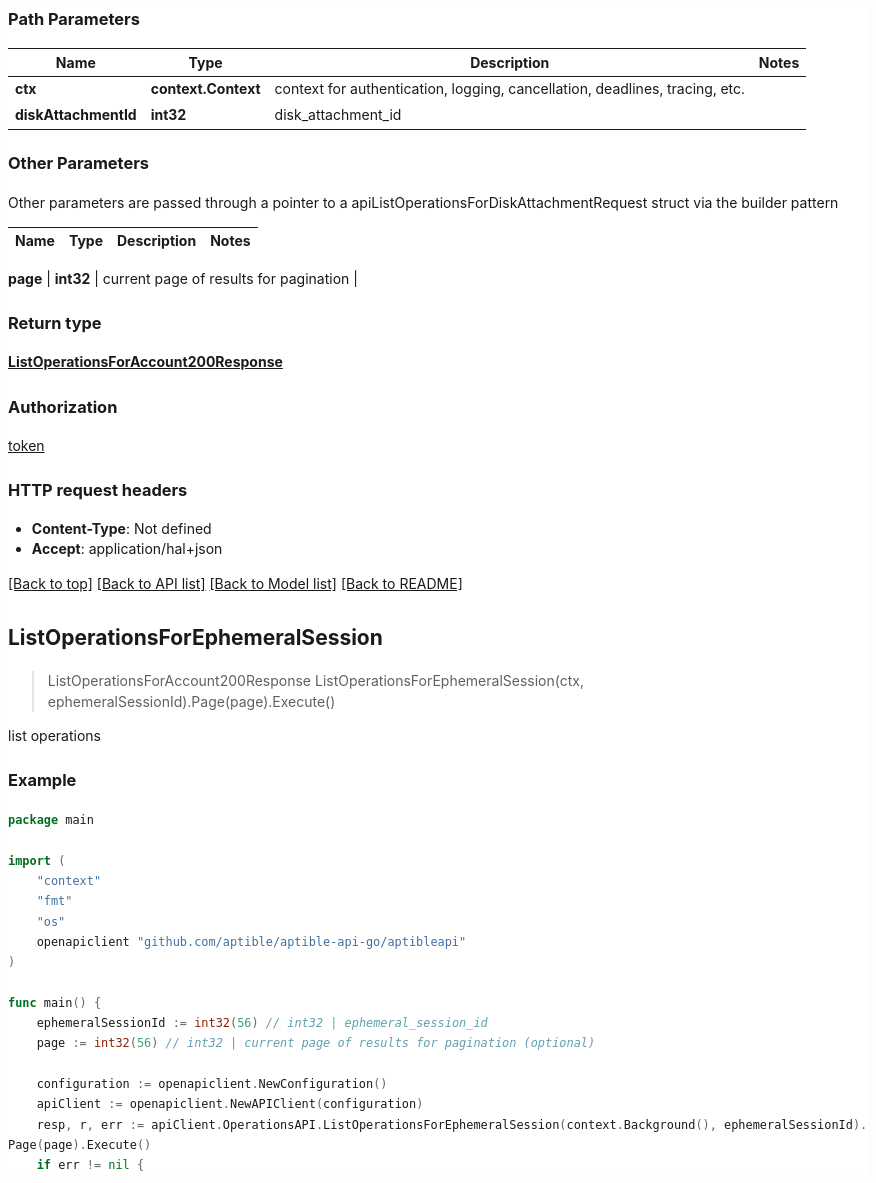 ### Path Parameters


Name | Type | Description  | Notes
------------- | ------------- | ------------- | -------------
**ctx** | **context.Context** | context for authentication, logging, cancellation, deadlines, tracing, etc.
**diskAttachmentId** | **int32** | disk_attachment_id | 

### Other Parameters

Other parameters are passed through a pointer to a apiListOperationsForDiskAttachmentRequest struct via the builder pattern


Name | Type | Description  | Notes
------------- | ------------- | ------------- | -------------

 **page** | **int32** | current page of results for pagination | 

### Return type

[**ListOperationsForAccount200Response**](ListOperationsForAccount200Response.md)

### Authorization

[token](../README.md#token)

### HTTP request headers

- **Content-Type**: Not defined
- **Accept**: application/hal+json

[[Back to top]](#) [[Back to API list]](../README.md#documentation-for-api-endpoints)
[[Back to Model list]](../README.md#documentation-for-models)
[[Back to README]](../README.md)


## ListOperationsForEphemeralSession

> ListOperationsForAccount200Response ListOperationsForEphemeralSession(ctx, ephemeralSessionId).Page(page).Execute()

list operations

### Example

```go
package main

import (
	"context"
	"fmt"
	"os"
	openapiclient "github.com/aptible/aptible-api-go/aptibleapi"
)

func main() {
	ephemeralSessionId := int32(56) // int32 | ephemeral_session_id
	page := int32(56) // int32 | current page of results for pagination (optional)

	configuration := openapiclient.NewConfiguration()
	apiClient := openapiclient.NewAPIClient(configuration)
	resp, r, err := apiClient.OperationsAPI.ListOperationsForEphemeralSession(context.Background(), ephemeralSessionId).Page(page).Execute()
	if err != nil {
```